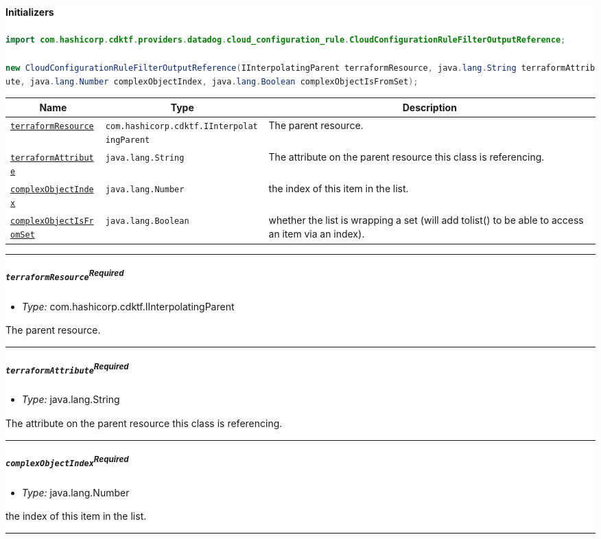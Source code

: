 #### Initializers <a name="Initializers" id="@cdktf/provider-datadog.cloudConfigurationRule.CloudConfigurationRuleFilterOutputReference.Initializer"></a>

```java
import com.hashicorp.cdktf.providers.datadog.cloud_configuration_rule.CloudConfigurationRuleFilterOutputReference;

new CloudConfigurationRuleFilterOutputReference(IInterpolatingParent terraformResource, java.lang.String terraformAttribute, java.lang.Number complexObjectIndex, java.lang.Boolean complexObjectIsFromSet);
```

| **Name** | **Type** | **Description** |
| --- | --- | --- |
| <code><a href="#@cdktf/provider-datadog.cloudConfigurationRule.CloudConfigurationRuleFilterOutputReference.Initializer.parameter.terraformResource">terraformResource</a></code> | <code>com.hashicorp.cdktf.IInterpolatingParent</code> | The parent resource. |
| <code><a href="#@cdktf/provider-datadog.cloudConfigurationRule.CloudConfigurationRuleFilterOutputReference.Initializer.parameter.terraformAttribute">terraformAttribute</a></code> | <code>java.lang.String</code> | The attribute on the parent resource this class is referencing. |
| <code><a href="#@cdktf/provider-datadog.cloudConfigurationRule.CloudConfigurationRuleFilterOutputReference.Initializer.parameter.complexObjectIndex">complexObjectIndex</a></code> | <code>java.lang.Number</code> | the index of this item in the list. |
| <code><a href="#@cdktf/provider-datadog.cloudConfigurationRule.CloudConfigurationRuleFilterOutputReference.Initializer.parameter.complexObjectIsFromSet">complexObjectIsFromSet</a></code> | <code>java.lang.Boolean</code> | whether the list is wrapping a set (will add tolist() to be able to access an item via an index). |

---

##### `terraformResource`<sup>Required</sup> <a name="terraformResource" id="@cdktf/provider-datadog.cloudConfigurationRule.CloudConfigurationRuleFilterOutputReference.Initializer.parameter.terraformResource"></a>

- *Type:* com.hashicorp.cdktf.IInterpolatingParent

The parent resource.

---

##### `terraformAttribute`<sup>Required</sup> <a name="terraformAttribute" id="@cdktf/provider-datadog.cloudConfigurationRule.CloudConfigurationRuleFilterOutputReference.Initializer.parameter.terraformAttribute"></a>

- *Type:* java.lang.String

The attribute on the parent resource this class is referencing.

---

##### `complexObjectIndex`<sup>Required</sup> <a name="complexObjectIndex" id="@cdktf/provider-datadog.cloudConfigurationRule.CloudConfigurationRuleFilterOutputReference.Initializer.parameter.complexObjectIndex"></a>

- *Type:* java.lang.Number

the index of this item in the list.

---
